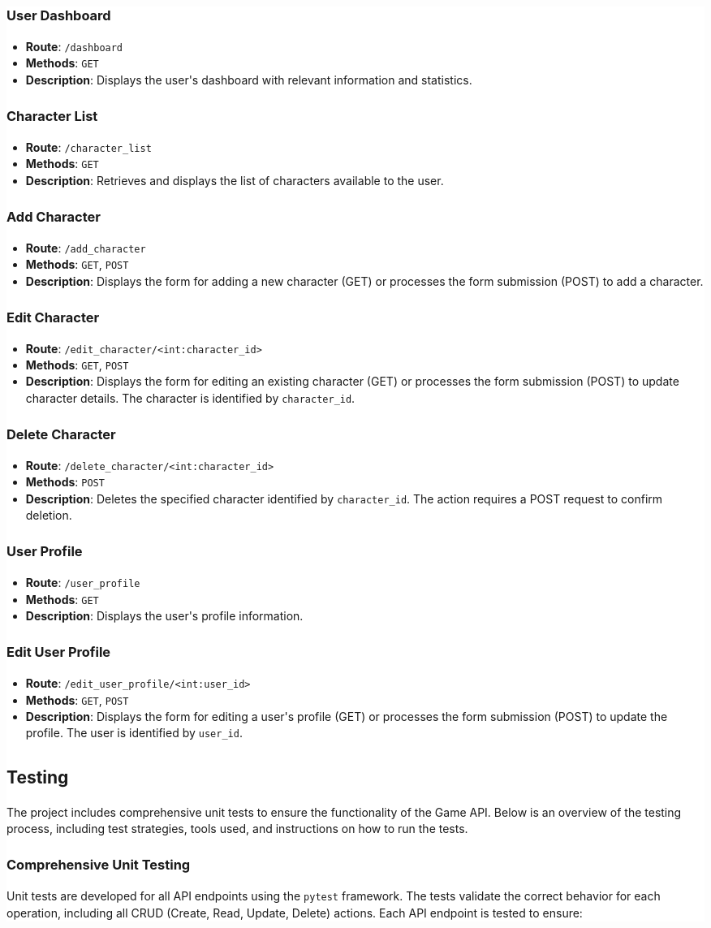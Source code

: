 ### User Dashboard
- **Route**: `/dashboard`
- **Methods**: `GET`
- **Description**: Displays the user's dashboard with relevant information and statistics.

### Character List
- **Route**: `/character_list`
- **Methods**: `GET`
- **Description**: Retrieves and displays the list of characters available to the user.

### Add Character
- **Route**: `/add_character`
- **Methods**: `GET`, `POST`
- **Description**: Displays the form for adding a new character (GET) or processes the form submission (POST) to add a character.

### Edit Character
- **Route**: `/edit_character/<int:character_id>`
- **Methods**: `GET`, `POST`
- **Description**: Displays the form for editing an existing character (GET) or processes the form submission (POST) to update character details. The character is identified by `character_id`.

### Delete Character
- **Route**: `/delete_character/<int:character_id>`
- **Methods**: `POST`
- **Description**: Deletes the specified character identified by `character_id`. The action requires a POST request to confirm deletion.

### User Profile
- **Route**: `/user_profile`
- **Methods**: `GET`
- **Description**: Displays the user's profile information.

### Edit User Profile
- **Route**: `/edit_user_profile/<int:user_id>`
- **Methods**: `GET`, `POST`
- **Description**: Displays the form for editing a user's profile (GET) or processes the form submission (POST) to update the profile. The user is identified by `user_id`.


## Testing

The project includes comprehensive unit tests to ensure the functionality of the Game API. Below is an overview of the testing process, including test strategies, tools used, and instructions on how to run the tests.

### Comprehensive Unit Testing

Unit tests are developed for all API endpoints using the `pytest` framework. The tests validate the correct behavior for each operation, including all CRUD (Create, Read, Update, Delete) actions. Each API endpoint is tested to ensure:
